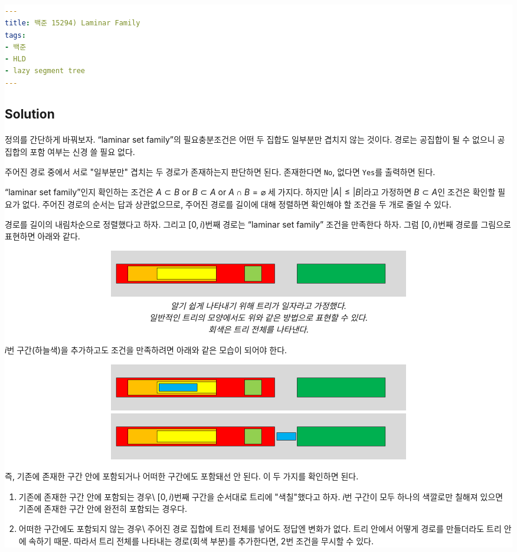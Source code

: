 ```yaml
---
title: 백준 15294) Laminar Family
tags:
- 백준
- HLD
- lazy segment tree
---
```


## Solution

정의를 간단하게 바꿔보자. “laminar set family”의 필요충분조건은 어떤 두 집합도 일부분만 겹치지 않는 것이다. 경로는 공집합이 될 수 없으니 공집합의 포함 여부는 신경 쓸 필요 없다.

주어진 경로 중에서 서로 "일부분만" 겹치는 두 경로가 존재하는지 판단하면 된다. 존재한다면 `No`, 없다면 `Yes`를 출력하면 된다.

“laminar set family”인지 확인하는 조건은 $A \subset B \text{ or } B \subset A \text{ or } A \cap B = \varnothing$ 세 가지다. 하지만 $\left\lvert A \right\rvert \le \left\lvert B \right\rvert$라고 가정하면 $B \subset A$인 조건은 확인할 필요가 없다. 주어진 경로의 순서는 답과 상관없으므로, 주어진 경로를 길이에 대해 정렬하면 확인해야 할 조건을 두 개로 줄일 수 있다.

경로를 길이의 내림차순으로 정렬했다고 하자. 그리고 $[0, i)$번째 경로는 “laminar set family” 조건을 만족한다 하자. 그럼 $[0, i)$번째 경로를 그림으로 표현하면 아래와 같다.

<center><img src="/assets/images/baekjoon/15294/0.png"></center>
<center><i> 알기 쉽게 나타내기 위해 트리가 일자라고 가정했다.<br>일반적인 트리의 모양에서도 위와 같은 방법으로 표현할 수 있다.<br>회색은 트리 전체를 나타낸다.</i></center>

$i$번 구간(하늘색)을 추가하고도 조건을 만족하려면 아래와 같은 모습이 되어야 한다. 

<center><img src="/assets/images/baekjoon/15294/1.png"></center>
<center><img src="/assets/images/baekjoon/15294/2.png"></center>

즉, 기존에 존재한 구간 안에 포함되거나 어떠한 구간에도 포함돼선 안 된다. 이 두 가지를 확인하면 된다.

1. 기존에 존재한 구간 안에 포함되는 경우\\
$[0, i)$번째 구간을 순서대로 트리에 "색칠"했다고 하자. $i$번 구간이 모두 하나의 색깔로만 칠해져 있으면 기존에 존재한 구간 안에 완전히 포함되는 경우다.

2. 어떠한 구간에도 포함되지 않는 경우\\
주어진 경로 집합에 트리 전체를 넣어도 정답엔 변화가 없다. 트리 안에서 어떻게 경로를 만들더라도 트리 안에 속하기 때문. 따라서 트리 전체를 나타내는 경로(회색 부분)를 추가한다면, 2번 조건을 무시할 수 있다.

